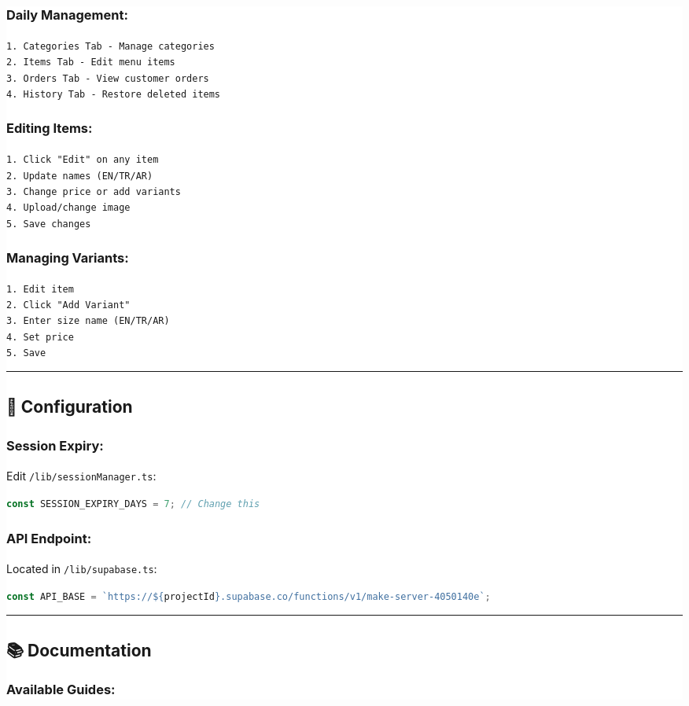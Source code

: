### **Daily Management:**

```
1. Categories Tab - Manage categories
2. Items Tab - Edit menu items
3. Orders Tab - View customer orders
4. History Tab - Restore deleted items
```

### **Editing Items:**

```
1. Click "Edit" on any item
2. Update names (EN/TR/AR)
3. Change price or add variants
4. Upload/change image
5. Save changes
```

### **Managing Variants:**

```
1. Edit item
2. Click "Add Variant"
3. Enter size name (EN/TR/AR)
4. Set price
5. Save
```

---

## 🔧 Configuration

### **Session Expiry:**

Edit `/lib/sessionManager.ts`:

```typescript
const SESSION_EXPIRY_DAYS = 7; // Change this
```

### **API Endpoint:**

Located in `/lib/supabase.ts`:

```typescript
const API_BASE = `https://${projectId}.supabase.co/functions/v1/make-server-4050140e`;
```

---

## 📚 Documentation

### **Available Guides:**
